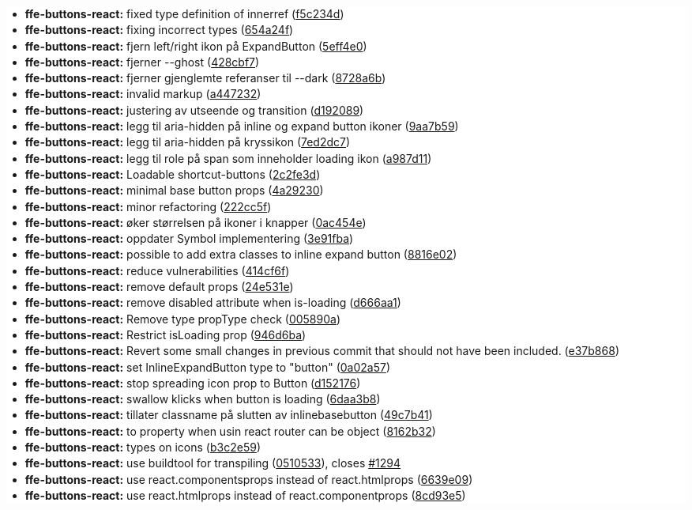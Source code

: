 * **ffe-buttons-react:** fixed type definition of innerref ([f5c234d](https://github.com/SpareBank1/designsystem/commit/f5c234d9cb6ff5b4d16c8b1ca2edeb12e95f11fd))
* **ffe-buttons-react:** fixing incorrect types ([654a24f](https://github.com/SpareBank1/designsystem/commit/654a24f5d3136b331d345d596117f7b22e99e759))
* **ffe-buttons-react:** fjern left/right ikon på ExpandButton ([5eff4e0](https://github.com/SpareBank1/designsystem/commit/5eff4e0c56ceca350f393459f57663ecf0b3d40f))
* **ffe-buttons-react:** fjerner --ghost ([428cbf7](https://github.com/SpareBank1/designsystem/commit/428cbf7cd642701a5683390d9af7d2cf181a0588))
* **ffe-buttons-react:** fjerner gjenglemte referanser til --dark ([8728a6b](https://github.com/SpareBank1/designsystem/commit/8728a6ba7657f21e9a4bd10b8c419eb9e21532dc))
* **ffe-buttons-react:** invalid markup ([a447232](https://github.com/SpareBank1/designsystem/commit/a4472328c9cd365a890e74a007d1033bee701cef))
* **ffe-buttons-react:** justering av utseende og transition ([d192089](https://github.com/SpareBank1/designsystem/commit/d19208944424551ebeb5e03efbff09e933132337))
* **ffe-buttons-react:** legg til aria-hidden på inline og expand button ikoner ([9aa7b59](https://github.com/SpareBank1/designsystem/commit/9aa7b59203d9bb4b89b2e5d44f215c3b4aa7221b))
* **ffe-buttons-react:** legg til aria-hidden på kryssikon ([7ed2dc7](https://github.com/SpareBank1/designsystem/commit/7ed2dc7bb824cf06204c902e3d8dc7abb06e380d))
* **ffe-buttons-react:** legg til role på span som inneholder loading ikon ([a987d11](https://github.com/SpareBank1/designsystem/commit/a987d11911a66c70d08737d91b2aa6af11f2152a))
* **ffe-buttons-react:** Loadable shortcut-buttons ([2c2fe3d](https://github.com/SpareBank1/designsystem/commit/2c2fe3da38d6254c3f4f6748ccd7934f6f8b2f4c))
* **ffe-buttons-react:** minimal base button props ([4a29230](https://github.com/SpareBank1/designsystem/commit/4a2923065f759cafb4a2cf3108b42bfc719a0aba))
* **ffe-buttons-react:** minor refactoring ([222cc5f](https://github.com/SpareBank1/designsystem/commit/222cc5fdba0fe7fcb50ff1c803ab645237e5846a))
* **ffe-buttons-react:** øker størrelsen på ikoner i knapper ([0ac454e](https://github.com/SpareBank1/designsystem/commit/0ac454e4194b37cd8c179fb00b4da45e6902a24a))
* **ffe-buttons-react:** oppdater Symbol implementering ([3e91fba](https://github.com/SpareBank1/designsystem/commit/3e91fbaaa6d0c9fd01625b687944d68566a78c30))
* **ffe-buttons-react:** possible to add extra classes to inline expand button ([8816e02](https://github.com/SpareBank1/designsystem/commit/8816e0222a7f96909ae87b85a3ef5002f66b2ee5))
* **ffe-buttons-react:** reduce vulnerabilities ([414cf6f](https://github.com/SpareBank1/designsystem/commit/414cf6fea3d75ca95c321ee65342f2d140642cf5))
* **ffe-buttons-react:** remove default props ([24e531e](https://github.com/SpareBank1/designsystem/commit/24e531edb5bcdd687fe988793df537d2d08d9aef))
* **ffe-buttons-react:** remove disabled attribute when is-loading ([d666aa1](https://github.com/SpareBank1/designsystem/commit/d666aa1716756e4f878695b5455a09d3b3cd4ecb))
* **ffe-buttons-react:** Remove type propType check ([005890a](https://github.com/SpareBank1/designsystem/commit/005890a22fe918dcd899c364d31f93de58adea43))
* **ffe-buttons-react:** Restrict isLoading prop ([946d6ba](https://github.com/SpareBank1/designsystem/commit/946d6bac3f1852207f37d601408b9ac5126c940c))
* **ffe-buttons-react:** Revert some small changes in previous commit that should not have been included. ([e37b868](https://github.com/SpareBank1/designsystem/commit/e37b8686728dbccecc972debfedd1d6c9fee5809))
* **ffe-buttons-react:** set InlineExpandButton type to "button" ([0a02a57](https://github.com/SpareBank1/designsystem/commit/0a02a575790fed4fa178a5f3379d31c5ed7dcddc))
* **ffe-buttons-react:** stop spreading icon prop to Button ([d152176](https://github.com/SpareBank1/designsystem/commit/d1521762d0571da2238520f817f2d9a1689bec9f))
* **ffe-buttons-react:** swallow klicks when button is loading ([6daa3b8](https://github.com/SpareBank1/designsystem/commit/6daa3b89a13d21976880d0514edd5b8ab7384c79))
* **ffe-buttons-react:** tillater classname på slutten av inlinebasebutton ([49c7b41](https://github.com/SpareBank1/designsystem/commit/49c7b41f7268fc6bcf541b589ba3c937a6a4e538))
* **ffe-buttons-react:** to property when usin react router can be object ([8162b32](https://github.com/SpareBank1/designsystem/commit/8162b32fe7b581297060548520471acb84963ca9))
* **ffe-buttons-react:** types on icons ([b3c2e59](https://github.com/SpareBank1/designsystem/commit/b3c2e59d15d4bcde0cc8674aa612e7b6e8439bf1))
* **ffe-buttons-react:** use buildtool for transpiling ([0510533](https://github.com/SpareBank1/designsystem/commit/0510533dd523920e1805855e7c35778ca24e524b)), closes [#1294](https://github.com/SpareBank1/designsystem/issues/1294)
* **ffe-buttons-react:** use react.componentsprops instead of react.htmlprops ([6639e09](https://github.com/SpareBank1/designsystem/commit/6639e092f63aa20ed06566b2c8c582b39dde2c6c))
* **ffe-buttons-react:** use react.htmlprops instead of react.componentprops ([8cd93e5](https://github.com/SpareBank1/designsystem/commit/8cd93e5897f211baf0d79b086561acc91d17c739))
